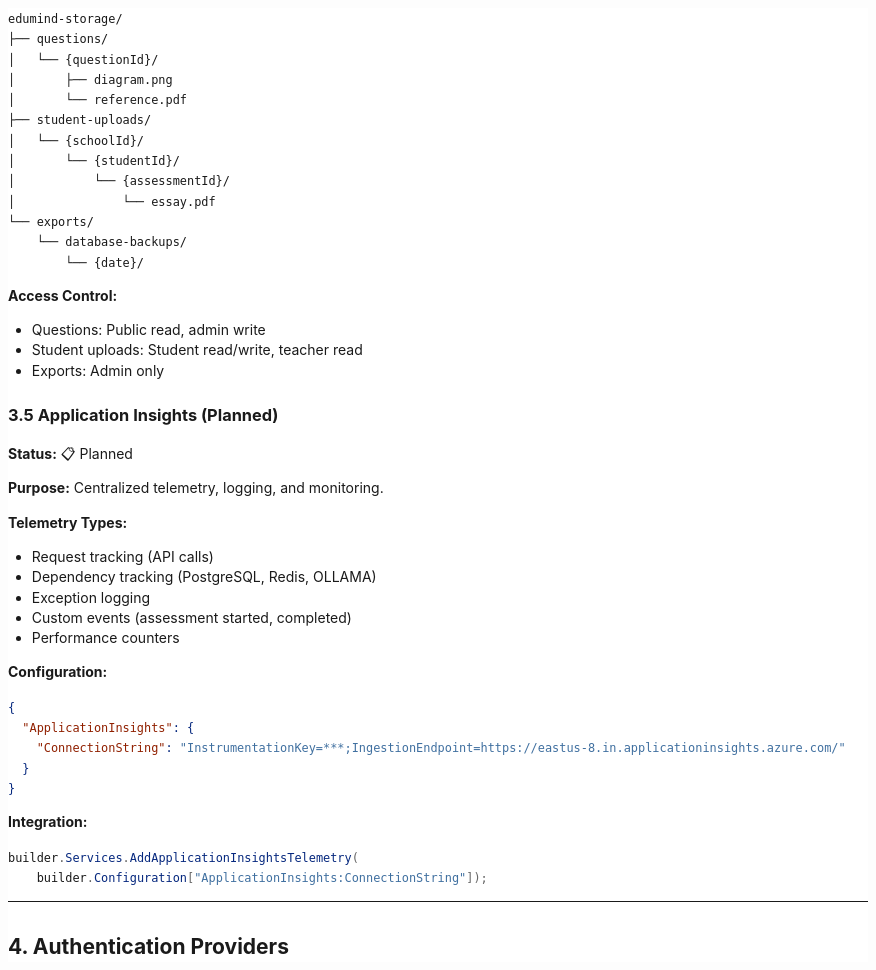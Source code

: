 ```
edumind-storage/
├── questions/
│   └── {questionId}/
│       ├── diagram.png
│       └── reference.pdf
├── student-uploads/
│   └── {schoolId}/
│       └── {studentId}/
│           └── {assessmentId}/
│               └── essay.pdf
└── exports/
    └── database-backups/
        └── {date}/
```

**Access Control:**

- Questions: Public read, admin write
- Student uploads: Student read/write, teacher read
- Exports: Admin only

### 3.5 Application Insights (Planned)

**Status:** 📋 Planned

**Purpose:** Centralized telemetry, logging, and monitoring.

**Telemetry Types:**

- Request tracking (API calls)
- Dependency tracking (PostgreSQL, Redis, OLLAMA)
- Exception logging
- Custom events (assessment started, completed)
- Performance counters

**Configuration:**

```json
{
  "ApplicationInsights": {
    "ConnectionString": "InstrumentationKey=***;IngestionEndpoint=https://eastus-8.in.applicationinsights.azure.com/"
  }
}
```

**Integration:**

```csharp
builder.Services.AddApplicationInsightsTelemetry(
    builder.Configuration["ApplicationInsights:ConnectionString"]);
```

---

## 4. Authentication Providers
